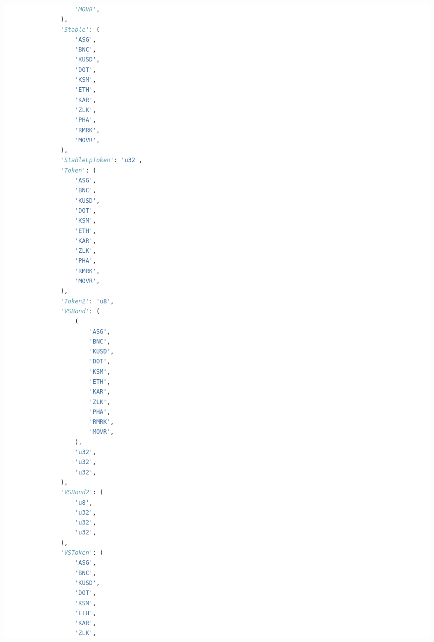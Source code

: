```python
                    'MOVR',
                ),
                'Stable': (
                    'ASG',
                    'BNC',
                    'KUSD',
                    'DOT',
                    'KSM',
                    'ETH',
                    'KAR',
                    'ZLK',
                    'PHA',
                    'RMRK',
                    'MOVR',
                ),
                'StableLpToken': 'u32',
                'Token': (
                    'ASG',
                    'BNC',
                    'KUSD',
                    'DOT',
                    'KSM',
                    'ETH',
                    'KAR',
                    'ZLK',
                    'PHA',
                    'RMRK',
                    'MOVR',
                ),
                'Token2': 'u8',
                'VSBond': (
                    (
                        'ASG',
                        'BNC',
                        'KUSD',
                        'DOT',
                        'KSM',
                        'ETH',
                        'KAR',
                        'ZLK',
                        'PHA',
                        'RMRK',
                        'MOVR',
                    ),
                    'u32',
                    'u32',
                    'u32',
                ),
                'VSBond2': (
                    'u8',
                    'u32',
                    'u32',
                    'u32',
                ),
                'VSToken': (
                    'ASG',
                    'BNC',
                    'KUSD',
                    'DOT',
                    'KSM',
                    'ETH',
                    'KAR',
                    'ZLK',
```